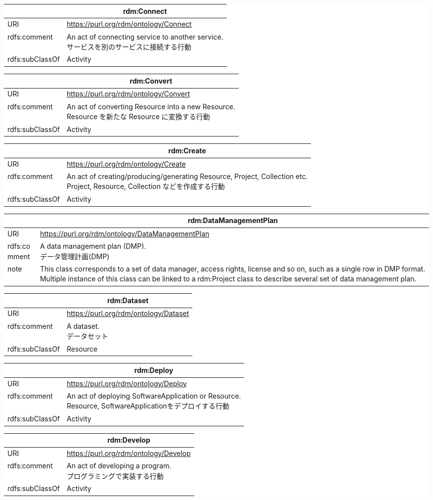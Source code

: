 ||rdm:Connect|
|--|--|
|URI|https://purl.org/rdm/ontology/Connect|
|rdfs:comment|An act of connecting service to another service.<br>サービスを別のサービスに接続する行動|
|rdfs:subClassOf|Activity|

||rdm:Convert|
|--|--|
|URI|https://purl.org/rdm/ontology/Convert|
|rdfs:comment|An act of converting Resource into a new Resource.<br>Resource を新たな Resource に変換する行動|
|rdfs:subClassOf|Activity|

||rdm:Create|
|--|--|
|URI|https://purl.org/rdm/ontology/Create|
|rdfs:comment|An act of creating/producing/generating Resource, Project, Collection etc.<br>Project, Resource, Collection などを作成する行動|
|rdfs:subClassOf|Activity|

||rdm:DataManagementPlan|
|--|--|
|URI|https://purl.org/rdm/ontology/DataManagementPlan|
|rdfs:comment|A data management plan (DMP).<br>データ管理計画(DMP)|
|note|This class corresponds to a set of data manager, access rights, license and so on, such as a single row in DMP format. Multiple instance of this class can be linked to a rdm:Project class to describe several set of data management plan.|

||rdm:Dataset|
|--|--|
|URI|https://purl.org/rdm/ontology/Dataset|
|rdfs:comment|A dataset.<br>データセット|
|rdfs:subClassOf|Resource|

||rdm:Deploy|
|--|--|
|URI|https://purl.org/rdm/ontology/Deploy|
|rdfs:comment|An act of deploying SoftwareApplication or Resource.<br>Resource, SoftwareApplicationをデプロイする行動|
|rdfs:subClassOf|Activity|

||rdm:Develop|
|--|--|
|URI|https://purl.org/rdm/ontology/Develop|
|rdfs:comment|An act of developing a program.<br>プログラミングで実装する行動|
|rdfs:subClassOf|Activity|
